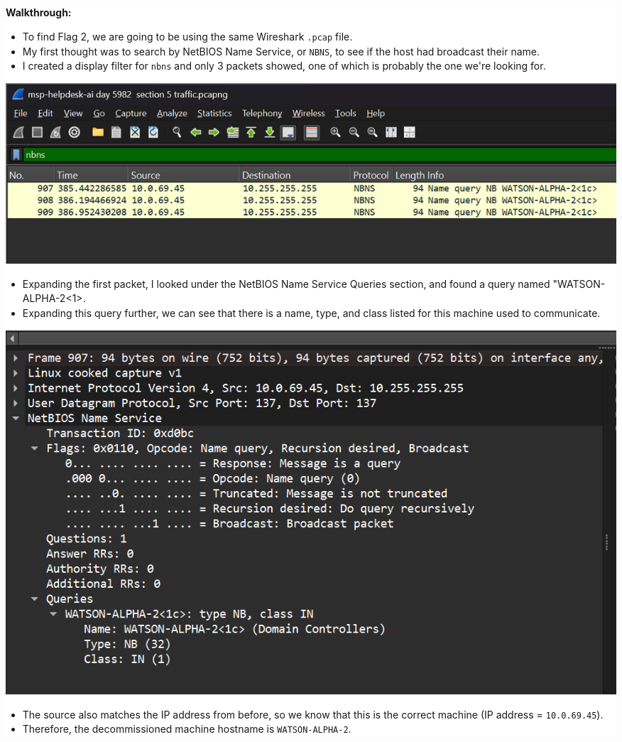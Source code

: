 **Walkthrough:** 
- To find Flag 2, we are going to be using the same Wireshark `.pcap` file.
- My first thought was to search by NetBIOS Name Service, or `NBNS`, to see if the host had broadcast their name.
- I created a display filter for `nbns` and only 3 packets showed, one of which is probably the one we're looking for.

![nbns query](watchman_images/task2-evidence.png)
- Expanding the first packet, I looked under the NetBIOS Name Service Queries section, and found a query named "WATSON-ALPHA-2<1>.
- Expanding this query further, we can see that there is a name, type, and class listed for this machine used to communicate.

![WATSON-ALPHA-2](watchman_images/task2-evidence2.png)
- The source also matches the IP address from before, so we know that this is the correct machine (IP address = `10.0.69.45`).
- Therefore, the decommissioned machine hostname is `WATSON-ALPHA-2`.
